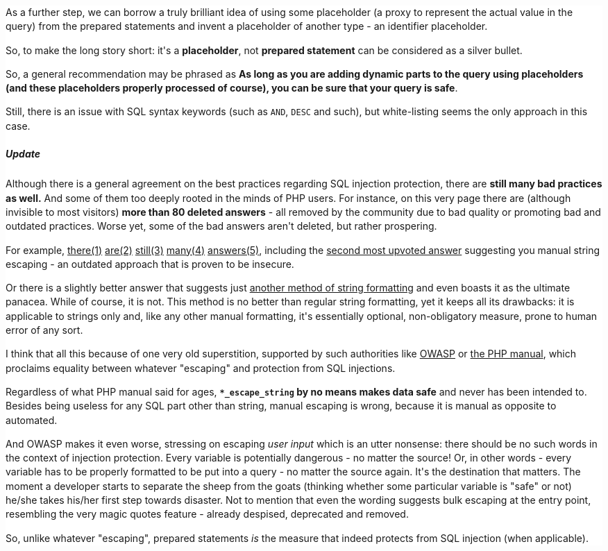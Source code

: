 As a further step, we can borrow a truly brilliant idea of using some placeholder (a proxy to represent the actual value in the query) from the prepared statements and invent a placeholder of another type - an identifier placeholder.  

So, to make the long story short: it's a <strong>placeholder</strong>, not <strong>prepared statement</strong> can be considered as a silver bullet.  

<p>So, a general recommendation may be phrased as
<strong>As long as you are adding dynamic parts to the query using placeholders (and these placeholders properly processed of course), you can be sure that your query is safe</strong>.</p>

Still, there is an issue with SQL syntax keywords (such as `AND`, `DESC` and such), but white-listing seems the only approach in this case.  

<h5>Update</h3>

Although there is a general agreement on the best practices regarding SQL injection protection, there are <strong>still many bad practices as well.</strong> And some of them too deeply rooted in the minds of PHP users. For instance, on this very page there are (although invisible to most visitors) <strong>more than 80 deleted answers</strong> - all removed by the community due to bad quality or promoting bad and outdated practices. Worse yet, some of the bad answers aren't deleted, but rather prospering.  

For example, <a href="https://stackoverflow.com/a/11802479">there(1)</a> <a href="https://stackoverflow.com/a/6381189">are(2)</a> <a href="https://stackoverflow.com/a/60195/">still(3)</a> <a href="https://stackoverflow.com/a/12426697/">many(4)</a> <a href="https://stackoverflow.com/a/21179234">answers(5)</a>, including the <a href="https://stackoverflow.com/a/60442">second most upvoted answer</a> suggesting you manual string escaping - an outdated approach that is proven to be insecure.  

Or there is a slightly better answer that suggests just <a href="https://stackoverflow.com/a/12710285">another method of string formatting</a> and even boasts it as the ultimate panacea. While of course, it is not. This method is no better than regular string formatting, yet it keeps all its drawbacks: it is applicable to strings only and, like any other manual formatting, it's essentially optional, non-obligatory measure, prone to human error of any sort.  

I think that all this because of one very old superstition, supported by such authorities like <a href="https://www.owasp.org/index.php/SQL_Injection_Prevention_Cheat_Sheet#Defense_Option_4:_Escaping_All_User_Supplied_Input" rel="noreferrer">OWASP</a> or <a href="http://php.net/manual/en/function.mysql-real-escape-string.php#refsect1-function.mysql-real-escape-string-description" rel="noreferrer">the PHP manual</a>, which proclaims equality between whatever "escaping" and protection from SQL injections.  

Regardless of what PHP manual said for ages, <strong>`*_escape_string` by no means makes data safe</strong> and never has been intended to. Besides being useless for any SQL part other than string, manual escaping is wrong, because it is manual as opposite to automated.  

And OWASP makes it even worse, stressing on escaping <em>user input</em> which is an utter nonsense: there should be no such words in the context of injection protection. Every variable is potentially dangerous - no matter the source! Or, in other words - every variable has to be properly formatted to be put into a query - no matter the source again. It's the destination that matters. The moment a developer starts to separate the sheep from the goats (thinking whether some particular variable is "safe" or not) he/she takes his/her first step towards disaster. Not to mention that even the wording suggests bulk escaping at the entry point, resembling the very magic quotes feature - already despised, deprecated and removed.  

So, unlike whatever "escaping", prepared statements <em>is</em> the measure that indeed protects from SQL injection (when applicable).  
